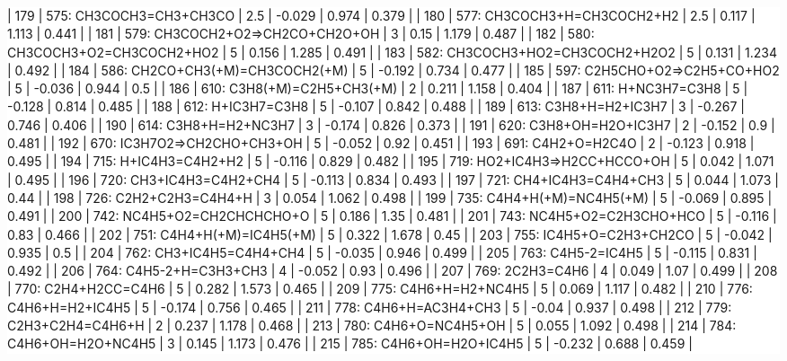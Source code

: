 | 179 | 575: CH3COCH3=CH3+CH3CO          |  2.5  |      -0.029 |         0.974 |      0.379 |
| 180 | 577: CH3COCH3+H=CH3COCH2+H2      |  2.5  |       0.117 |         1.113 |      0.441 |
| 181 | 579: CH3COCH2+O2=>CH2CO+CH2O+OH  |  3    |       0.15  |         1.179 |      0.487 |
| 182 | 580: CH3COCH3+O2=CH3COCH2+HO2    |  5    |       0.156 |         1.285 |      0.491 |
| 183 | 582: CH3COCH3+HO2=CH3COCH2+H2O2  |  5    |       0.131 |         1.234 |      0.492 |
| 184 | 586: CH2CO+CH3(+M)=CH3COCH2(+M)  |  5    |      -0.192 |         0.734 |      0.477 |
| 185 | 597: C2H5CHO+O2=>C2H5+CO+HO2     |  5    |      -0.036 |         0.944 |      0.5   |
| 186 | 610: C3H8(+M)=C2H5+CH3(+M)       |  2    |       0.211 |         1.158 |      0.404 |
| 187 | 611: H+NC3H7=C3H8                |  5    |      -0.128 |         0.814 |      0.485 |
| 188 | 612: H+IC3H7=C3H8                |  5    |      -0.107 |         0.842 |      0.488 |
| 189 | 613: C3H8+H=H2+IC3H7             |  3    |      -0.267 |         0.746 |      0.406 |
| 190 | 614: C3H8+H=H2+NC3H7             |  3    |      -0.174 |         0.826 |      0.373 |
| 191 | 620: C3H8+OH=H2O+IC3H7           |  2    |      -0.152 |         0.9   |      0.481 |
| 192 | 670: IC3H7O2=>CH2CHO+CH3+OH      |  5    |      -0.052 |         0.92  |      0.451 |
| 193 | 691: C4H2+O=H2C4O                |  2    |      -0.123 |         0.918 |      0.495 |
| 194 | 715: H+IC4H3=C4H2+H2             |  5    |      -0.116 |         0.829 |      0.482 |
| 195 | 719: HO2+IC4H3=>H2CC+HCCO+OH     |  5    |       0.042 |         1.071 |      0.495 |
| 196 | 720: CH3+IC4H3=C4H2+CH4          |  5    |      -0.113 |         0.834 |      0.493 |
| 197 | 721: CH4+IC4H3=C4H4+CH3          |  5    |       0.044 |         1.073 |      0.44  |
| 198 | 726: C2H2+C2H3=C4H4+H            |  3    |       0.054 |         1.062 |      0.498 |
| 199 | 735: C4H4+H(+M)=NC4H5(+M)        |  5    |      -0.069 |         0.895 |      0.491 |
| 200 | 742: NC4H5+O2=CH2CHCHCHO+O       |  5    |       0.186 |         1.35  |      0.481 |
| 201 | 743: NC4H5+O2=C2H3CHO+HCO        |  5    |      -0.116 |         0.83  |      0.466 |
| 202 | 751: C4H4+H(+M)=IC4H5(+M)        |  5    |       0.322 |         1.678 |      0.45  |
| 203 | 755: IC4H5+O=C2H3+CH2CO          |  5    |      -0.042 |         0.935 |      0.5   |
| 204 | 762: CH3+IC4H5=C4H4+CH4          |  5    |      -0.035 |         0.946 |      0.499 |
| 205 | 763: C4H5-2=IC4H5                |  5    |      -0.115 |         0.831 |      0.492 |
| 206 | 764: C4H5-2+H=C3H3+CH3           |  4    |      -0.052 |         0.93  |      0.496 |
| 207 | 769: 2C2H3=C4H6                  |  4    |       0.049 |         1.07  |      0.499 |
| 208 | 770: C2H4+H2CC=C4H6              |  5    |       0.282 |         1.573 |      0.465 |
| 209 | 775: C4H6+H=H2+NC4H5             |  5    |       0.069 |         1.117 |      0.482 |
| 210 | 776: C4H6+H=H2+IC4H5             |  5    |      -0.174 |         0.756 |      0.465 |
| 211 | 778: C4H6+H=AC3H4+CH3            |  5    |      -0.04  |         0.937 |      0.498 |
| 212 | 779: C2H3+C2H4=C4H6+H            |  2    |       0.237 |         1.178 |      0.468 |
| 213 | 780: C4H6+O=NC4H5+OH             |  5    |       0.055 |         1.092 |      0.498 |
| 214 | 784: C4H6+OH=H2O+NC4H5           |  3    |       0.145 |         1.173 |      0.476 |
| 215 | 785: C4H6+OH=H2O+IC4H5           |  5    |      -0.232 |         0.688 |      0.459 |